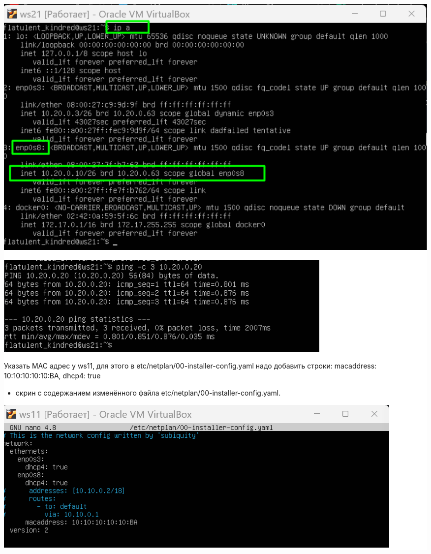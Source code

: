 ![read](img/pomenyal.png)

![read](img/pipp.png)

Указать MAC адрес у ws11, для этого в etc/netplan/00-installer-config.yaml надо добавить строки: macaddress: 10:10:10:10:10:BA, dhcp4: true
- скрин с содержанием изменённого файла etc/netplan/00-installer-config.yaml.

![read](img/yamal.png)
